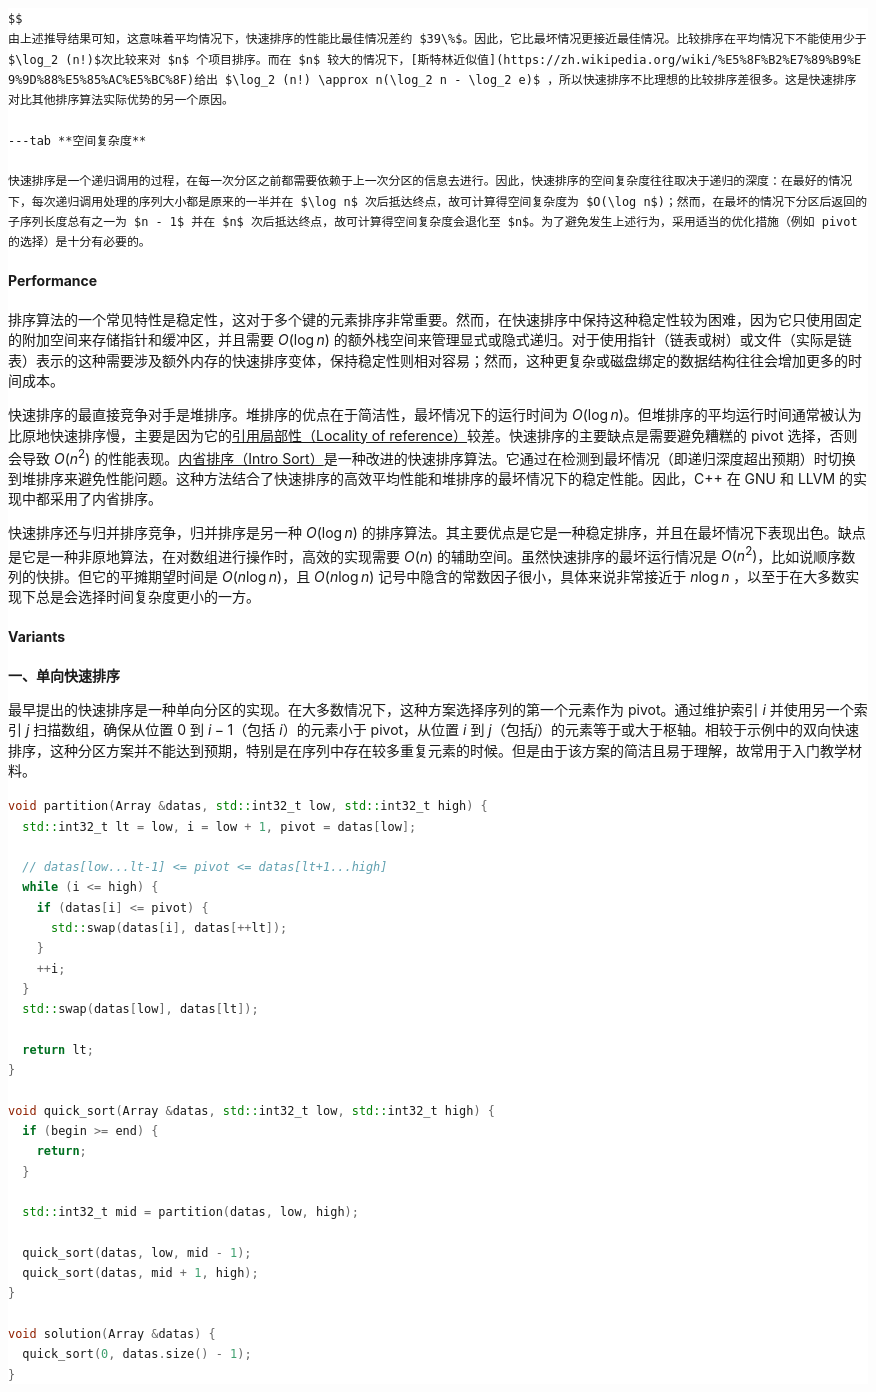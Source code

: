 ~~~tabs
$$
由上述推导结果可知，这意味着平均情况下，快速排序的性能比最佳情况差约 $39\%$。因此，它比最坏情况更接近最佳情况。比较排序在平均情况下不能使用少于 $\log_2 (n!)$次比较来对 $n$ 个项目排序。而在 $n$ 较大的情况下，[斯特林近似值](https://zh.wikipedia.org/wiki/%E5%8F%B2%E7%89%B9%E9%9D%88%E5%85%AC%E5%BC%8F)给出 $\log_2 (n!) \approx n(\log_2 n - \log_2 e)$ ，所以快速排序不比理想的比较排序差很多。这是快速排序对比其他排序算法实际优势的另一个原因。

---tab **空间复杂度**

快速排序是一个递归调用的过程，在每一次分区之前都需要依赖于上一次分区的信息去进行。因此，快速排序的空间复杂度往往取决于递归的深度：在最好的情况下，每次递归调用处理的序列大小都是原来的一半并在 $\log n$ 次后抵达终点，故可计算得空间复杂度为 $O(\log n$)；然而，在最坏的情况下分区后返回的子序列长度总有之一为 $n - 1$ 并在 $n$ 次后抵达终点，故可计算得空间复杂度会退化至 $n$。为了避免发生上述行为，采用适当的优化措施（例如 pivot 的选择）是十分有必要的。

~~~
#### Performance

排序算法的一个常见特性是稳定性，这对于多个键的元素排序非常重要。然而，在快速排序中保持这种稳定性较为困难，因为它只使用固定的附加空间来存储指针和缓冲区，并且需要 $O(\log n)$ 的额外栈空间来管理显式或隐式递归。对于使用指针（链表或树）或文件（实际是链表）表示的这种需要涉及额外内存的快速排序变体，保持稳定性则相对容易；然而，这种更复杂或磁盘绑定的数据结构往往会增加更多的时间成本。

快速排序的最直接竞争对手是堆排序。堆排序的优点在于简洁性，最坏情况下的运行时间为 $O(\log n)$。但堆排序的平均运行时间通常被认为比原地快速排序慢，主要是因为它的[引用局部性（Locality of reference）](https://en.wikipedia.org/wiki/Locality_of_reference)较差。快速排序的主要缺点是需要避免糟糕的 pivot 选择，否则会导致 $O(n^2)$ 的性能表现。[内省排序（Intro Sort）](https://en.wikipedia.org/wiki/Introsort)是一种改进的快速排序算法。它通过在检测到最坏情况（即递归深度超出预期）时切换到堆排序来避免性能问题。这种方法结合了快速排序的高效平均性能和堆排序的最坏情况下的稳定性能。因此，C++ 在 GNU 和 LLVM 的实现中都采用了内省排序。

快速排序还与归并排序竞争，归并排序是另一种 $O(\log n)$ 的排序算法。其主要优点是它是一种稳定排序，并且在最坏情况下表现出色。缺点是它是一种非原地算法，在对数组进行操作时，高效的实现需要 $O(n)$ 的辅助空间。虽然快速排序的最坏运行情况是 $O(n^2)$，比如说顺序数列的快排。但它的平摊期望时间是 $O(n \log n)$，且 $O(n \log n)$ 记号中隐含的常数因子很小，具体来说非常接近于 $n \log n$ ，以至于在大多数实现下总是会选择时间复杂度更小的一方。

#### Variants

**一、单向快速排序**

最早提出的快速排序是一种单向分区的实现。在大多数情况下，这种方案选择序列的第一个元素作为 pivot。通过维护索引 $i$ 并使用另一个索引 $j$ 扫描数组，确保从位置 $0$ 到 $i-1$（包括 $i$）的元素小于 pivot，从位置 $i$ 到 $j$（包括$j$）的元素等于或大于枢轴。相较于示例中的双向快速排序，这种分区方案并不能达到预期，特别是在序列中存在较多重复元素的时候。但是由于该方案的简洁且易于理解，故常用于入门教学材料。

```cpp
void partition(Array &datas, std::int32_t low, std::int32_t high) {
  std::int32_t lt = low, i = low + 1, pivot = datas[low];

  // datas[low...lt-1] <= pivot <= datas[lt+1...high]
  while (i <= high) {
    if (datas[i] <= pivot) {
      std::swap(datas[i], datas[++lt]);
    }
    ++i;
  }
  std::swap(datas[low], datas[lt]);

  return lt;
}

void quick_sort(Array &datas, std::int32_t low, std::int32_t high) {
  if (begin >= end) {
    return;
  }

  std::int32_t mid = partition(datas, low, high);

  quick_sort(datas, low, mid - 1);
  quick_sort(datas, mid + 1, high);
}

void solution(Array &datas) {
  quick_sort(0, datas.size() - 1);
}
```
